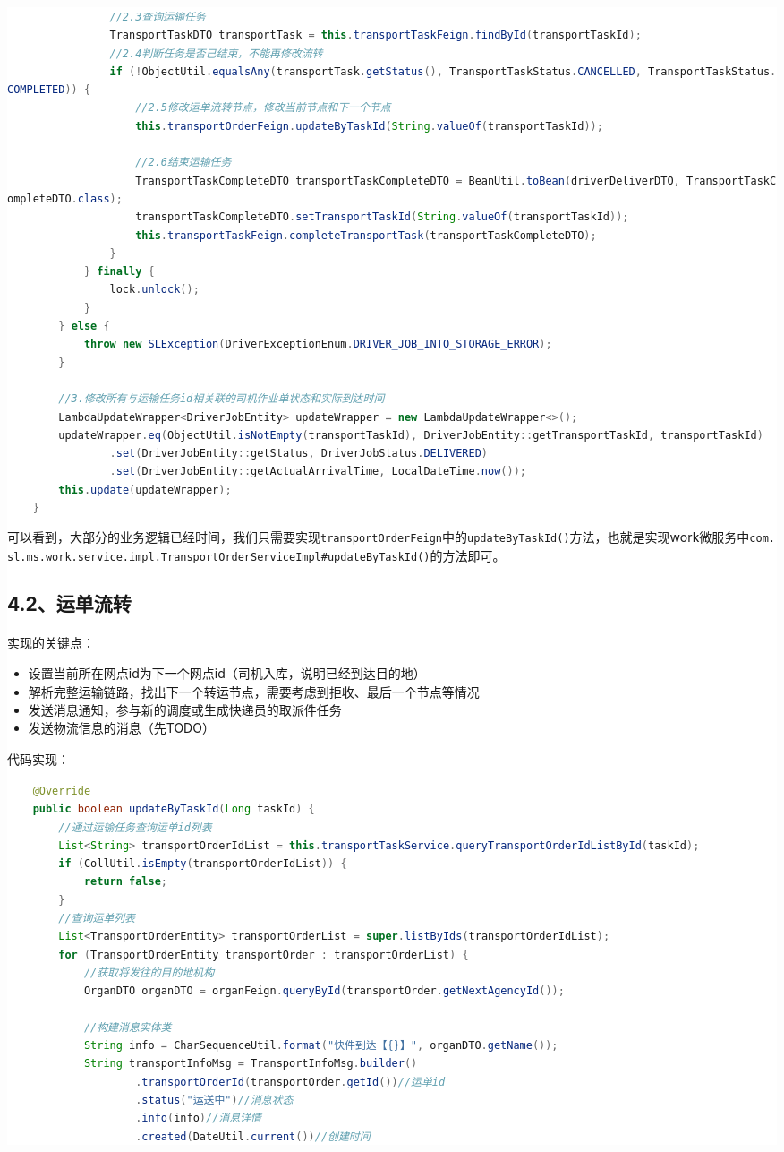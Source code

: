 ```java
                //2.3查询运输任务
                TransportTaskDTO transportTask = this.transportTaskFeign.findById(transportTaskId);
                //2.4判断任务是否已结束，不能再修改流转
                if (!ObjectUtil.equalsAny(transportTask.getStatus(), TransportTaskStatus.CANCELLED, TransportTaskStatus.COMPLETED)) {
                    //2.5修改运单流转节点，修改当前节点和下一个节点
                    this.transportOrderFeign.updateByTaskId(String.valueOf(transportTaskId));

                    //2.6结束运输任务
                    TransportTaskCompleteDTO transportTaskCompleteDTO = BeanUtil.toBean(driverDeliverDTO, TransportTaskCompleteDTO.class);
                    transportTaskCompleteDTO.setTransportTaskId(String.valueOf(transportTaskId));
                    this.transportTaskFeign.completeTransportTask(transportTaskCompleteDTO);
                }
            } finally {
                lock.unlock();
            }
        } else {
            throw new SLException(DriverExceptionEnum.DRIVER_JOB_INTO_STORAGE_ERROR);
        }

        //3.修改所有与运输任务id相关联的司机作业单状态和实际到达时间
        LambdaUpdateWrapper<DriverJobEntity> updateWrapper = new LambdaUpdateWrapper<>();
        updateWrapper.eq(ObjectUtil.isNotEmpty(transportTaskId), DriverJobEntity::getTransportTaskId, transportTaskId)
                .set(DriverJobEntity::getStatus, DriverJobStatus.DELIVERED)
                .set(DriverJobEntity::getActualArrivalTime, LocalDateTime.now());
        this.update(updateWrapper);
    }
```
可以看到，大部分的业务逻辑已经时间，我们只需要实现`transportOrderFeign`中的`updateByTaskId()`方法，也就是实现work微服务中`com.sl.ms.work.service.impl.TransportOrderServiceImpl#updateByTaskId()`的方法即可。
## 4.2、运单流转
实现的关键点：

- 设置当前所在网点id为下一个网点id（司机入库，说明已经到达目的地）
- 解析完整运输链路，找出下一个转运节点，需要考虑到拒收、最后一个节点等情况
- 发送消息通知，参与新的调度或生成快递员的取派件任务
- 发送物流信息的消息（先TODO）

代码实现：
```java
    @Override
    public boolean updateByTaskId(Long taskId) {
        //通过运输任务查询运单id列表
        List<String> transportOrderIdList = this.transportTaskService.queryTransportOrderIdListById(taskId);
        if (CollUtil.isEmpty(transportOrderIdList)) {
            return false;
        }
        //查询运单列表
        List<TransportOrderEntity> transportOrderList = super.listByIds(transportOrderIdList);
        for (TransportOrderEntity transportOrder : transportOrderList) {
            //获取将发往的目的地机构
            OrganDTO organDTO = organFeign.queryById(transportOrder.getNextAgencyId());

            //构建消息实体类
            String info = CharSequenceUtil.format("快件到达【{}】", organDTO.getName());
            String transportInfoMsg = TransportInfoMsg.builder()
                    .transportOrderId(transportOrder.getId())//运单id
                    .status("运送中")//消息状态
                    .info(info)//消息详情
                    .created(DateUtil.current())//创建时间
```